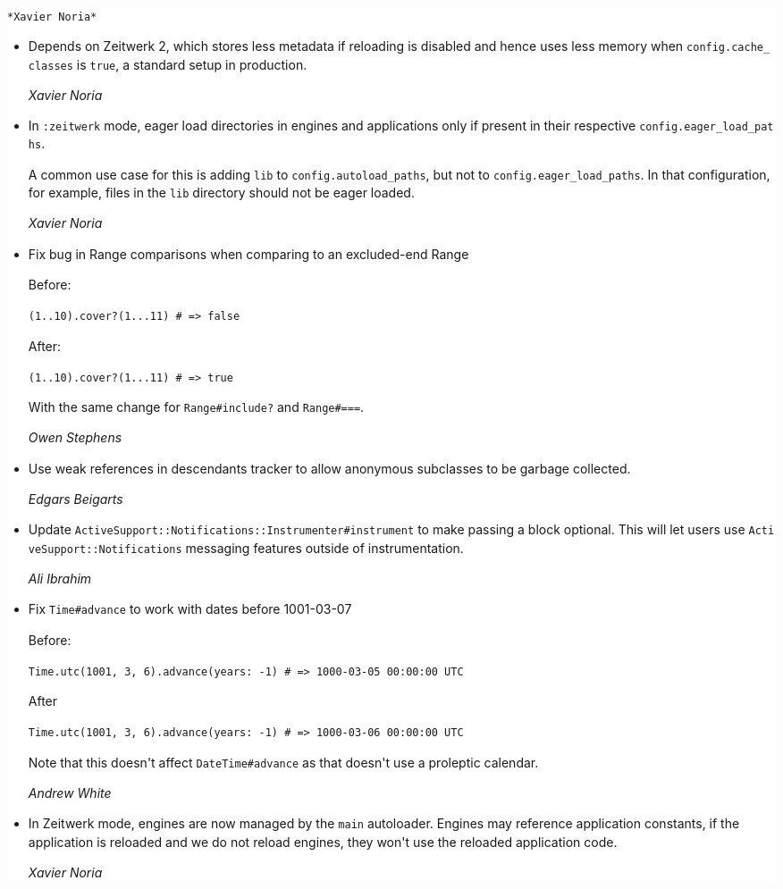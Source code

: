     *Xavier Noria*

*   Depends on Zeitwerk 2, which stores less metadata if reloading is disabled
    and hence uses less memory when `config.cache_classes` is `true`, a standard
    setup in production.

    *Xavier Noria*

*   In `:zeitwerk` mode, eager load directories in engines and applications only
    if present in their respective `config.eager_load_paths`.

    A common use case for this is adding `lib` to `config.autoload_paths`, but
    not to `config.eager_load_paths`. In that configuration, for example, files
    in the `lib` directory should not be eager loaded.

    *Xavier Noria*

*   Fix bug in Range comparisons when comparing to an excluded-end Range

    Before:

        (1..10).cover?(1...11) # => false

    After:

        (1..10).cover?(1...11) # => true

    With the same change for `Range#include?` and `Range#===`.

    *Owen Stephens*

*   Use weak references in descendants tracker to allow anonymous subclasses to
    be garbage collected.

    *Edgars Beigarts*

*   Update `ActiveSupport::Notifications::Instrumenter#instrument` to make
    passing a block optional. This will let users use
    `ActiveSupport::Notifications` messaging features outside of
    instrumentation.

    *Ali Ibrahim*

*   Fix `Time#advance` to work with dates before 1001-03-07

    Before:

        Time.utc(1001, 3, 6).advance(years: -1) # => 1000-03-05 00:00:00 UTC

    After

        Time.utc(1001, 3, 6).advance(years: -1) # => 1000-03-06 00:00:00 UTC

    Note that this doesn't affect `DateTime#advance` as that doesn't use a proleptic calendar.

    *Andrew White*

*   In Zeitwerk mode, engines are now managed by the `main` autoloader. Engines may reference application constants, if the application is reloaded and we do not reload engines, they won't use the reloaded application code.

    *Xavier Noria*
